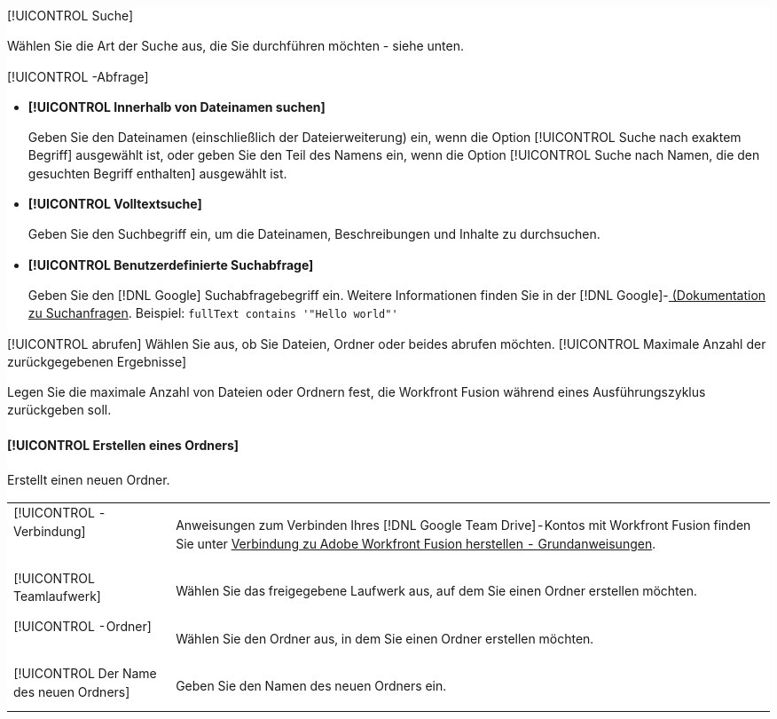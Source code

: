   </tr> 
  <tr> 
   <td>[!UICONTROL Suche] </td> 
   <td> <p>Wählen Sie die Art der Suche aus, die Sie durchführen möchten - siehe unten.</p> </td> 
  </tr> 
  <tr> 
   <td> <p>[!UICONTROL -Abfrage]</p> </td> 
   <td> 
    <ul> 
     <li style="font-weight: bold;"> <p>[!UICONTROL Innerhalb von Dateinamen suchen]</p> <p style="font-weight: normal;">Geben Sie den Dateinamen (einschließlich der Dateierweiterung) ein, wenn die Option [!UICONTROL Suche nach exaktem Begriff] ausgewählt ist, oder geben Sie den Teil des Namens ein, wenn die Option [!UICONTROL Suche nach Namen, die den gesuchten Begriff enthalten] ausgewählt ist.</p> </li> 
     <li> <p style="font-weight: bold;">[!UICONTROL Volltextsuche]</p> <p>Geben Sie den Suchbegriff ein, um die Dateinamen, Beschreibungen und Inhalte zu durchsuchen.</p> </li> 
     <li> <p style="font-weight: bold;">[!UICONTROL Benutzerdefinierte Suchabfrage]</p> <p>Geben Sie den [!DNL Google] Suchabfragebegriff ein. Weitere Informationen finden Sie in der [!DNL Google]-<a href="https://developers.google.com/drive/api/v2/ref-search-terms"> (Dokumentation zu Suchanfragen</a>. Beispiel: <code>fullText contains '"Hello world"'</code></p> </li> 
    </ul> </td> 
  </tr> 
  <tr> 
   <td>[!UICONTROL abrufen]</td> 
   <td>Wählen Sie aus, ob Sie Dateien, Ordner oder beides abrufen möchten.</td> 
  </tr> 
  <tr> 
   <td>[!UICONTROL Maximale Anzahl der zurückgegebenen Ergebnisse]</td> 
   <td> <p> Legen Sie die maximale Anzahl von Dateien oder Ordnern fest, die Workfront Fusion während eines Ausführungszyklus zurückgeben soll.</p> </td> 
  </tr> 
 </tbody> 
</table>

#### [!UICONTROL Erstellen eines Ordners]

Erstellt einen neuen Ordner.

<table style="table-layout:auto"> 
 <col> 
 <col> 
 <tbody> 
  <tr> 
   <td>[!UICONTROL -Verbindung] </td> 
   <td> <p>Anweisungen zum Verbinden Ihres [!DNL Google Team Drive]-Kontos mit Workfront Fusion finden Sie unter <a href="/help/workfront-fusion/create-scenarios/connect-to-apps/connect-to-fusion-general.md" class="MCXref xref" data-mc-variable-override="">Verbindung zu Adobe Workfront Fusion herstellen - Grundanweisungen</a>.</p> </td> 
  </tr> 
  <tr> 
   <td>[!UICONTROL Teamlaufwerk]</td> 
   <td> <p> Wählen Sie das freigegebene Laufwerk aus, auf dem Sie einen Ordner erstellen möchten.</p> </td> 
  </tr> 
  <tr> 
   <td>[!UICONTROL -Ordner] </td> 
   <td> <p>Wählen Sie den Ordner aus, in dem Sie einen Ordner erstellen möchten.</p> </td> 
  </tr> 
  <tr> 
   <td>[!UICONTROL Der Name des neuen Ordners]</td> 
   <td> <p> Geben Sie den Namen des neuen Ordners ein.</p> </td> 
  </tr> 
 </tbody> 
</table>
